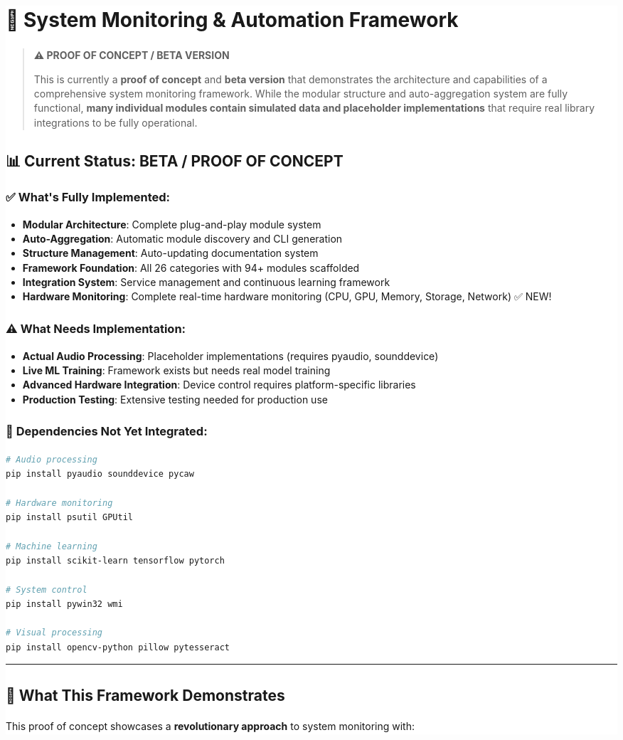 # 🚀 System Monitoring & Automation Framework

> **⚠️ PROOF OF CONCEPT / BETA VERSION**
> 
> This is currently a **proof of concept** and **beta version** that demonstrates the architecture and capabilities of a comprehensive system monitoring framework. While the modular structure and auto-aggregation system are fully functional, **many individual modules contain simulated data and placeholder implementations** that require real library integrations to be fully operational.

## 📊 **Current Status: BETA / PROOF OF CONCEPT**

### ✅ **What's Fully Implemented:**
- **Modular Architecture**: Complete plug-and-play module system
- **Auto-Aggregation**: Automatic module discovery and CLI generation
- **Structure Management**: Auto-updating documentation system
- **Framework Foundation**: All 26 categories with 94+ modules scaffolded
- **Integration System**: Service management and continuous learning framework
- **Hardware Monitoring**: Complete real-time hardware monitoring (CPU, GPU, Memory, Storage, Network) ✅ NEW!

### ⚠️ **What Needs Implementation:**
- **Actual Audio Processing**: Placeholder implementations (requires pyaudio, sounddevice)
- **Live ML Training**: Framework exists but needs real model training
- **Advanced Hardware Integration**: Device control requires platform-specific libraries
- **Production Testing**: Extensive testing needed for production use

### 🔧 **Dependencies Not Yet Integrated:**
```bash
# Audio processing
pip install pyaudio sounddevice pycaw

# Hardware monitoring  
pip install psutil GPUtil

# Machine learning
pip install scikit-learn tensorflow pytorch

# System control
pip install pywin32 wmi

# Visual processing
pip install opencv-python pillow pytesseract
```

---

## 🎯 **What This Framework Demonstrates**

This proof of concept showcases a **revolutionary approach** to system monitoring with:
